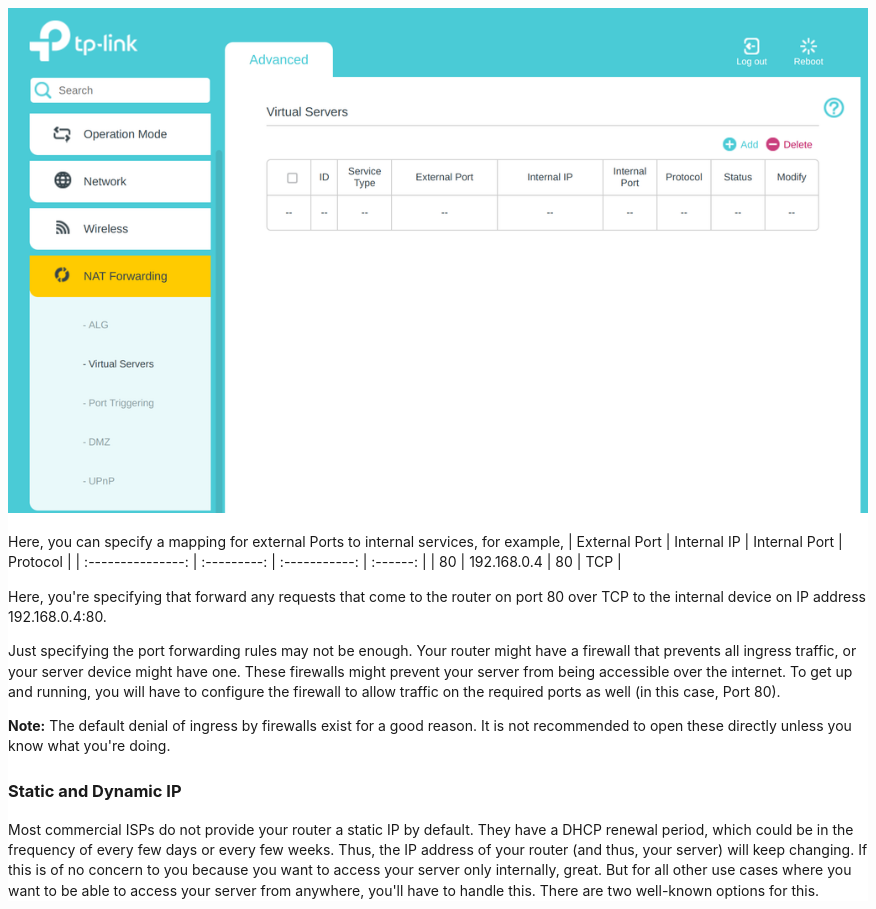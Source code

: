 ![Port Forwarding](./pt-1/port-forwarding.png "Port Forwarding on TP Link routers")

Here, you can specify a mapping for external Ports to internal services, for example,
| External Port     | Internal IP | Internal Port | Protocol |
| :---------------: | :---------: | :-----------: | :------: |
| 80                | 192.168.0.4 | 80            | TCP      |

Here, you're specifying that forward any requests that come to the router on port 80 over TCP to the internal device on IP address 192.168.0.4:80. 

Just specifying the port forwarding rules may not be enough. Your router might have a firewall that prevents all ingress traffic, or your server device might have one. These firewalls might prevent your server from being accessible over the internet. To get up and running, you will have to configure the firewall to allow traffic on the required ports as well (in this case, Port 80).

**Note:** The default denial of ingress by firewalls exist for a good reason. It is not recommended to open these directly unless you know what you're doing. 

### Static and Dynamic IP

Most commercial ISPs do not provide your router a static IP by default. They have a DHCP renewal period, which could be in the frequency of every few days or every few weeks. Thus, the IP address of your router (and thus, your server) will keep changing. If this is of no concern to you because you want to access your server only internally, great. But for all other use cases where you want to be able to access your server from anywhere, you'll have to handle this. There are two well-known options for this.
